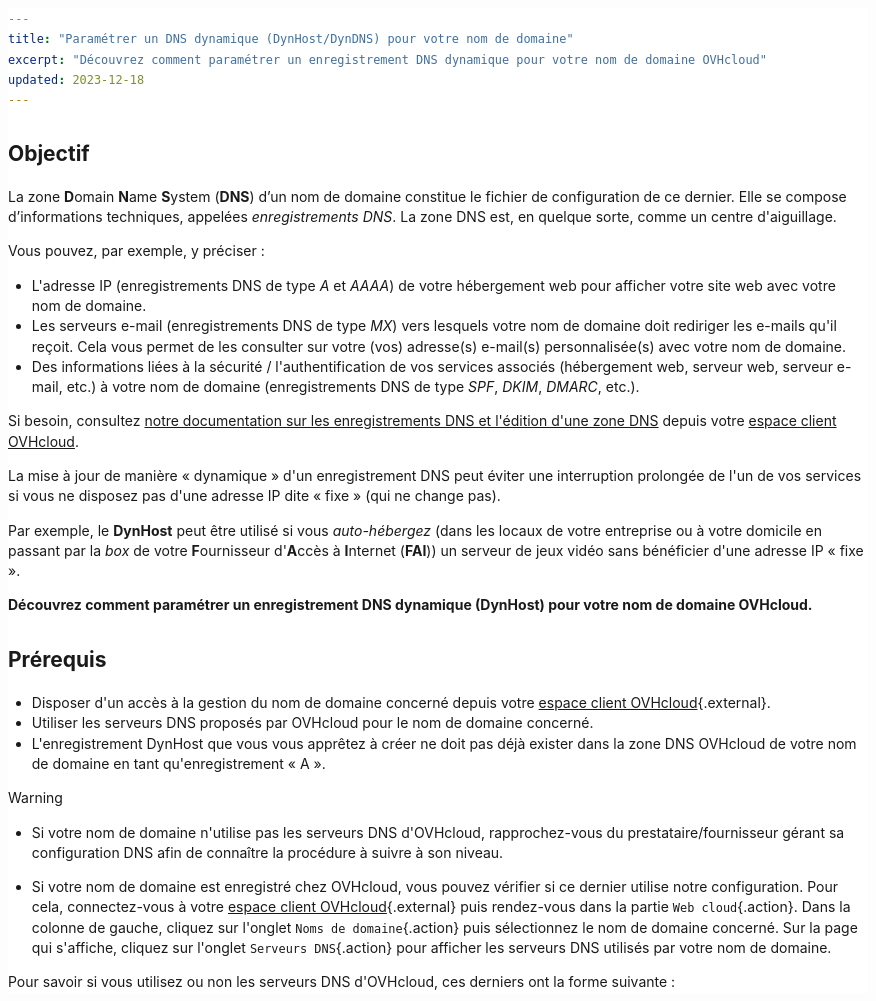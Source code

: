 ```yaml
---
title: "Paramétrer un DNS dynamique (DynHost/DynDNS) pour votre nom de domaine"
excerpt: "Découvrez comment paramétrer un enregistrement DNS dynamique pour votre nom de domaine OVHcloud"
updated: 2023-12-18
---
```


## Objectif

La zone **D**omain **N**ame **S**ystem (**DNS**) d’un nom de domaine constitue le fichier de configuration de ce dernier. Elle se compose d’informations techniques, appelées *enregistrements DNS*. La zone DNS est, en quelque sorte, comme un centre d'aiguillage. 

Vous pouvez, par exemple, y préciser :

- L'adresse IP (enregistrements DNS de type *A* et *AAAA*) de votre hébergement web pour afficher votre site web avec votre nom de domaine.
- Les serveurs e-mail (enregistrements DNS de type *MX*) vers lesquels votre nom de domaine doit rediriger les e-mails qu'il reçoit. Cela vous permet de les consulter sur votre (vos) adresse(s) e-mail(s) personnalisée(s) avec votre nom de domaine.
- Des informations liées à la sécurité / l'authentification de vos services associés (hébergement web, serveur web, serveur e-mail, etc.) à votre nom de domaine (enregistrements DNS de type *SPF*, *DKIM*, *DMARC*, etc.).

Si besoin, consultez [notre documentation sur les enregistrements DNS et l'édition d'une zone DNS](/pages/web_cloud/domains/dns_zone_edit) depuis votre [espace client OVHcloud](https://www.ovh.com/auth/?action=gotomanager&from=https://www.ovh.com/fr/&ovhSubsidiary=fr).

La mise à jour de manière « dynamique » d'un enregistrement DNS peut éviter une interruption prolongée de l'un de vos services si vous ne disposez pas d'une adresse IP dite « fixe » (qui ne change pas).

Par exemple, le **DynHost** peut être utilisé si vous *auto-hébergez* (dans les locaux de votre entreprise ou à votre domicile en passant par la *box* de votre **F**ournisseur d'**A**ccès à **I**nternet (**FAI**)) un serveur de jeux vidéo sans bénéficier d'une adresse IP « fixe ».

**Découvrez comment paramétrer un enregistrement DNS dynamique (DynHost) pour votre nom de domaine OVHcloud.**

## Prérequis

- Disposer d'un accès à la gestion du nom de domaine concerné depuis votre [espace client OVHcloud](https://www.ovh.com/auth/?action=gotomanager&from=https://www.ovh.com/fr/&ovhSubsidiary=fr){.external}.
- Utiliser les serveurs DNS proposés par OVHcloud pour le nom de domaine concerné.
- L'enregistrement DynHost que vous vous apprêtez à créer ne doit pas déjà exister dans la zone DNS OVHcloud de votre nom de domaine en tant qu'enregistrement « A ».

> [!warning]
>
> - Si votre nom de domaine n'utilise pas les serveurs DNS d'OVHcloud, rapprochez-vous du prestataire/fournisseur gérant sa configuration DNS afin de connaître la procédure à suivre à son niveau.
> 
> - Si votre nom de domaine est enregistré chez OVHcloud, vous pouvez vérifier si ce dernier utilise notre configuration. Pour cela, connectez-vous à votre [espace client OVHcloud](https://www.ovh.com/auth/?action=gotomanager&from=https://www.ovh.com/fr/&ovhSubsidiary=fr){.external} puis rendez-vous dans la partie `Web cloud`{.action}. Dans la colonne de gauche, cliquez sur l'onglet `Noms de domaine`{.action} puis sélectionnez le nom de domaine concerné. Sur la page qui s'affiche, cliquez sur l'onglet `Serveurs DNS`{.action} pour afficher les serveurs DNS utilisés par votre nom de domaine. 
>
> Pour savoir si vous utilisez ou non les serveurs DNS d'OVHcloud, ces derniers ont la forme suivante : 
>